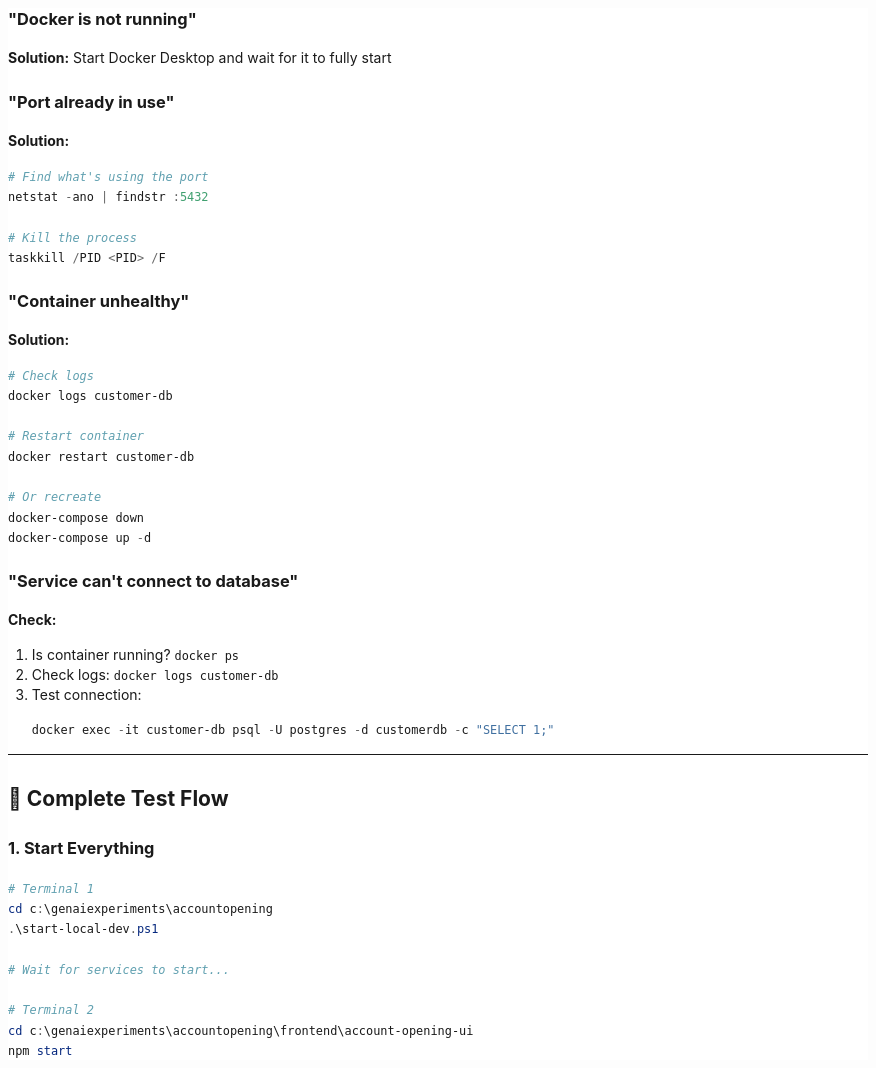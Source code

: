 ### "Docker is not running"

**Solution:** Start Docker Desktop and wait for it to fully start

### "Port already in use"

**Solution:**
```powershell
# Find what's using the port
netstat -ano | findstr :5432

# Kill the process
taskkill /PID <PID> /F
```

### "Container unhealthy"

**Solution:**
```powershell
# Check logs
docker logs customer-db

# Restart container
docker restart customer-db

# Or recreate
docker-compose down
docker-compose up -d
```

### "Service can't connect to database"

**Check:**
1. Is container running? `docker ps`
2. Check logs: `docker logs customer-db`
3. Test connection:
   ```powershell
   docker exec -it customer-db psql -U postgres -d customerdb -c "SELECT 1;"
   ```

---

## 🎯 Complete Test Flow

### 1. Start Everything

```powershell
# Terminal 1
cd c:\genaiexperiments\accountopening
.\start-local-dev.ps1

# Wait for services to start...

# Terminal 2
cd c:\genaiexperiments\accountopening\frontend\account-opening-ui
npm start
```
